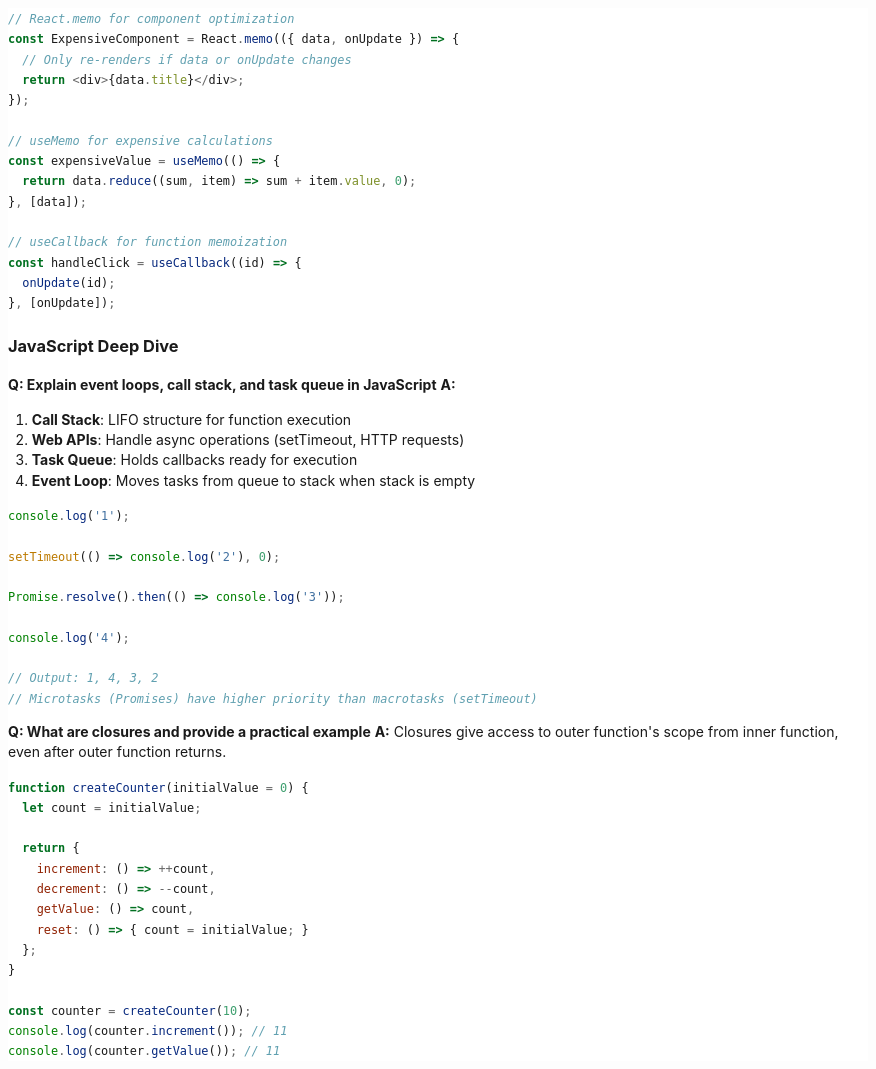 ```javascript
// React.memo for component optimization
const ExpensiveComponent = React.memo(({ data, onUpdate }) => {
  // Only re-renders if data or onUpdate changes
  return <div>{data.title}</div>;
});

// useMemo for expensive calculations
const expensiveValue = useMemo(() => {
  return data.reduce((sum, item) => sum + item.value, 0);
}, [data]);

// useCallback for function memoization
const handleClick = useCallback((id) => {
  onUpdate(id);
}, [onUpdate]);
```

### JavaScript Deep Dive
**Q: Explain event loops, call stack, and task queue in JavaScript**
**A:**
1. **Call Stack**: LIFO structure for function execution
2. **Web APIs**: Handle async operations (setTimeout, HTTP requests)
3. **Task Queue**: Holds callbacks ready for execution
4. **Event Loop**: Moves tasks from queue to stack when stack is empty

```javascript
console.log('1');

setTimeout(() => console.log('2'), 0);

Promise.resolve().then(() => console.log('3'));

console.log('4');

// Output: 1, 4, 3, 2
// Microtasks (Promises) have higher priority than macrotasks (setTimeout)
```

**Q: What are closures and provide a practical example**
**A:** Closures give access to outer function's scope from inner function, even after outer function returns.

```javascript
function createCounter(initialValue = 0) {
  let count = initialValue;

  return {
    increment: () => ++count,
    decrement: () => --count,
    getValue: () => count,
    reset: () => { count = initialValue; }
  };
}

const counter = createCounter(10);
console.log(counter.increment()); // 11
console.log(counter.getValue()); // 11
```
